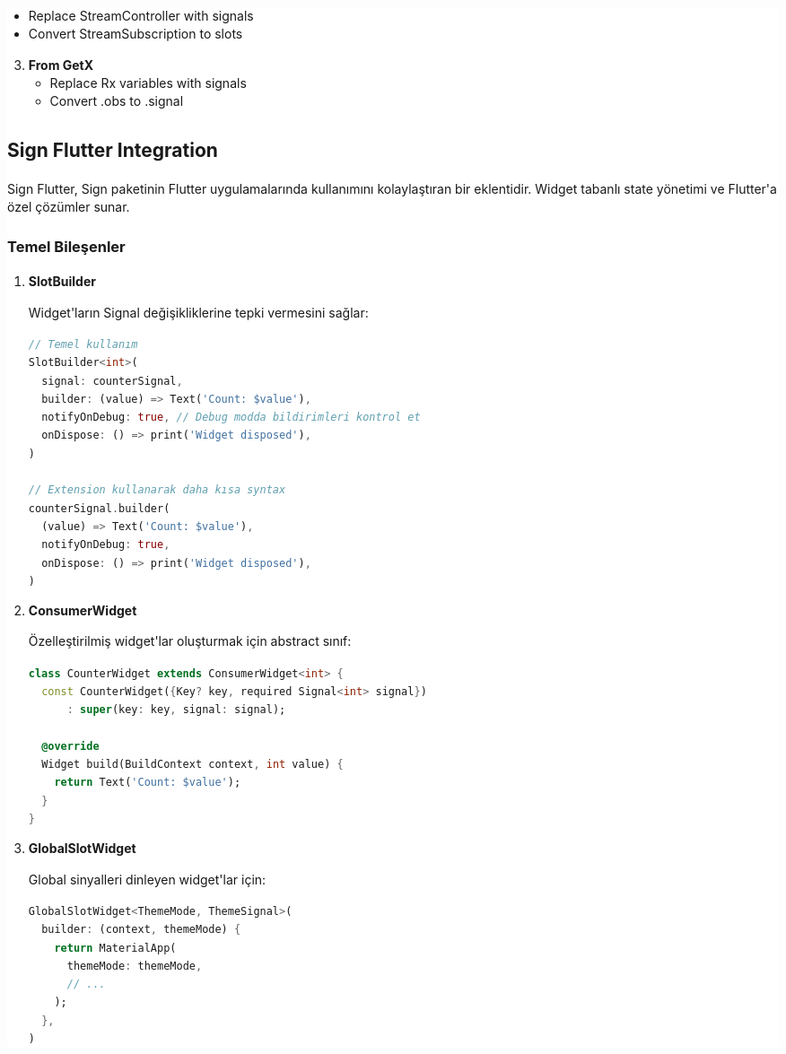    - Replace StreamController with signals
   - Convert StreamSubscription to slots

3. **From GetX**
   - Replace Rx variables with signals
   - Convert .obs to .signal

## Sign Flutter Integration

Sign Flutter, Sign paketinin Flutter uygulamalarında kullanımını kolaylaştıran bir eklentidir. Widget tabanlı state yönetimi ve Flutter'a özel çözümler sunar.

### Temel Bileşenler

1. **SlotBuilder**

   Widget'ların Signal değişikliklerine tepki vermesini sağlar:

   ```dart
   // Temel kullanım
   SlotBuilder<int>(
     signal: counterSignal,
     builder: (value) => Text('Count: $value'),
     notifyOnDebug: true, // Debug modda bildirimleri kontrol et
     onDispose: () => print('Widget disposed'),
   )

   // Extension kullanarak daha kısa syntax
   counterSignal.builder(
     (value) => Text('Count: $value'),
     notifyOnDebug: true,
     onDispose: () => print('Widget disposed'),
   )
   ```

2. **ConsumerWidget**

   Özelleştirilmiş widget'lar oluşturmak için abstract sınıf:

   ```dart
   class CounterWidget extends ConsumerWidget<int> {
     const CounterWidget({Key? key, required Signal<int> signal})
         : super(key: key, signal: signal);

     @override
     Widget build(BuildContext context, int value) {
       return Text('Count: $value');
     }
   }
   ```

3. **GlobalSlotWidget**

   Global sinyalleri dinleyen widget'lar için:

   ```dart
   GlobalSlotWidget<ThemeMode, ThemeSignal>(
     builder: (context, themeMode) {
       return MaterialApp(
         themeMode: themeMode,
         // ...
       );
     },
   )
   ```
